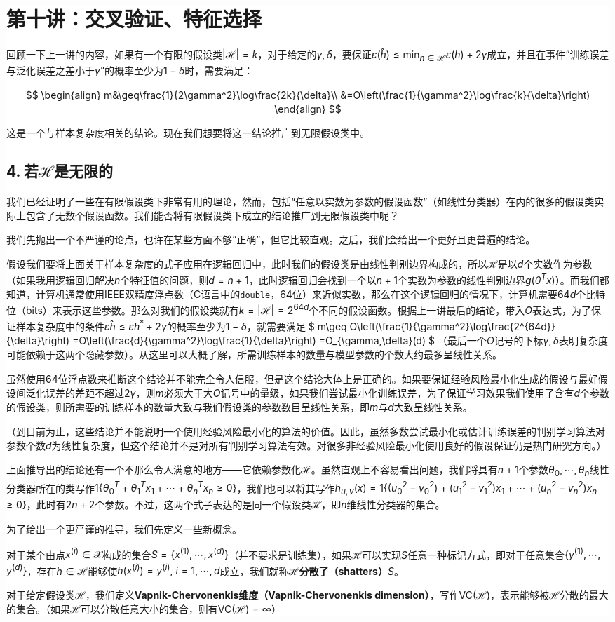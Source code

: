
# 第十讲：交叉验证、特征选择

回顾一下上一讲的内容，如果有一个有限的假设类$\lvert\mathcal{H}\rvert=k$，对于给定的$\gamma,\delta$，要保证$\varepsilon(\hat h)\leq\displaystyle\operatorname*{min}_{h\in\mathcal{H}}\varepsilon(h)+2\gamma$成立，并且在事件“训练误差与泛化误差之差小于$\gamma$”的概率至少为$1-\delta$时，需要满足：

$$
\begin{align}
m&\geq\frac{1}{2\gamma^2}\log\frac{2k}{\delta}\\
&=O\left(\frac{1}{\gamma^2}\log\frac{k}{\delta}\right)
\end{align}
$$

这是一个与样本复杂度相关的结论。现在我们想要将这一结论推广到无限假设类中。

## 4. 若$\mathcal{H}$是无限的

我们已经证明了一些在有限假设类下非常有用的理论，然而，包括“任意以实数为参数的假设函数”（如线性分类器）在内的很多的假设类实际上包含了无数个假设函数。我们能否将有限假设类下成立的结论推广到无限假设类中呢？

我们先抛出一个不严谨的论点，也许在某些方面不够“正确”，但它比较直观。之后，我们会给出一个更好且更普遍的结论。

假设我们要将上面关于样本复杂度的式子应用在逻辑回归中，此时我们的假设类是由线性判别边界构成的，所以$\mathcal{H}$是以$d$个实数作为参数（如果我用逻辑回归解决$n$个特征值的问题，则$d=n+1$，此时逻辑回归会找到一个以$n+1$个实数为参数的线性判别边界$g\left(\theta^Tx\right)$）。而我们都知道，计算机通常使用IEEE双精度浮点数（C语言中的`double`，$64$位）来近似实数，那么在这个逻辑回归的情况下，计算机需要$64d$个比特位（bits）来表示这些参数。那么对我们的假设类就有$k=\lvert\mathcal{H}\rvert=2^{64d}$个不同的假设函数。根据上一讲最后的结论，带入$O$表达式，为了保证样本复杂度中的条件$\varepsilon{\hat h}\leq\varepsilon{h^*}+2\gamma$的概率至少为$1-\delta$，就需要满足
$
m\geq O\left(\frac{1}{\gamma^2}\log\frac{2^{64d}}{\delta}\right)
=O\left(\frac{d}{\gamma^2}\log\frac{1}{\delta}\right)
=O_{\gamma,\delta}(d)
$
（最后一个$O$记号的下标$\gamma,\delta$表明复杂度可能依赖于这两个隐藏参数）。从这里可以大概了解，所需训练样本的数量与模型参数的个数大约最多呈线性关系。

虽然使用$64$位浮点数来推断这个结论并不能完全令人信服，但是这个结论大体上是正确的。如果要保证经验风险最小化生成的假设与最好假设间泛化误差的差距不超过$2\gamma$，则$m$必须大于大$O$记号中的量级，如果我们尝试最小化训练误差，为了保证学习效果我们使用了含有$d$个参数的假设类，则所需要的训练样本的数量大致与我们假设类的参数数目呈线性关系，即$m$与$d$大致呈线性关系。

（到目前为止，这些结论并不能说明一个使用经验风险最小化的算法的价值。因此，虽然多数尝试最小化或估计训练误差的判别学习算法对参数个数$d$为线性复杂度，但这个结论并不是对所有判别学习算法有效。对很多非经验风险最小化使用良好的假设保证仍是热门研究方向。）

上面推导出的结论还有一个不那么令人满意的地方——它依赖参数化$\mathcal{H}$。虽然直观上不容易看出问题，我们将具有$n+1$个参数$\theta_0,\cdots,\theta_n$线性分类器所在的类写作$1\left\{\theta_0^T+\theta_1^Tx_1+\cdots+\theta_n^Tx_n\geq0\right\}$，我们也可以将其写作$h_{u,v}(x)=1\left\{\left(u_0^2-v_0^2\right)+\left(u_1^2-v_1^2\right)x_1+\cdots+\left(u_n^2-v_n^2\right)x_n\geq0\right\}$，此时有$2n+2$个参数。不过，这两个式子表达的是同一个假设类$\mathcal{H}$，即$n$维线性分类器的集合。

为了给出一个更严谨的推导，我们先定义一些新概念。

对于某个由点$x^{(i)}\in\mathcal{X}$构成的集合$S=\left\{x^{(1)},\cdots,x^{(d)}\right\}$（并不要求是训练集），如果$\mathcal{H}$可以实现$S$任意一种标记方式，即对于任意集合$\left\{y^{(1)},\cdots,y^{(d)}\right\}$，存在$h\in\mathcal{H}$能够使$h\left(x^{(i)}\right)=y^{(i)},\ i=1,\cdots,d$成立，我们就称$\mathcal{H}$**分散了（shatters）**$S$。

对于给定假设类$\mathcal{H}$，我们定义**Vapnik-Chervonenkis维度（Vapnik-Chervonenkis dimension）**，写作$\mathrm{VC}(\mathcal{H})$，表示能够被$\mathcal{H}$分散的最大的集合。（如果$\mathcal{H}$可以分散任意大小的集合，则有$\mathrm{VC}(\mathcal{H})=\infty$）
